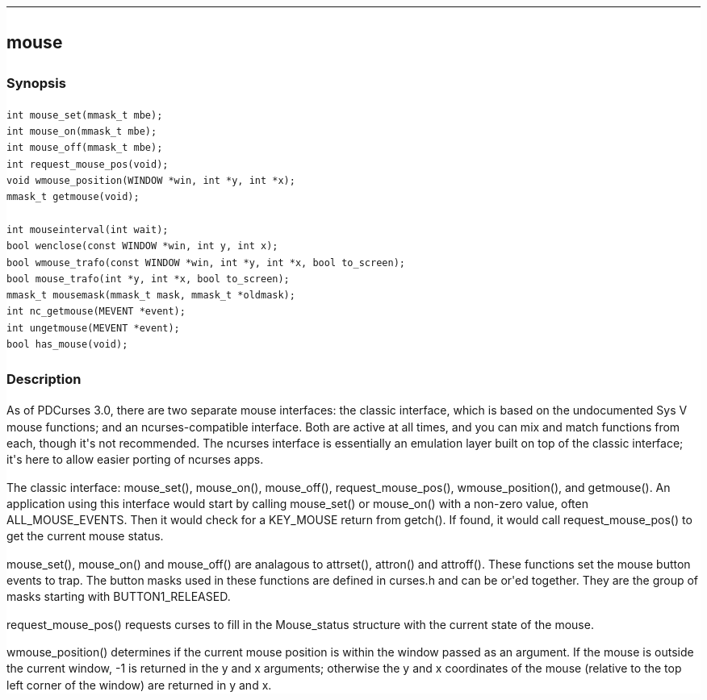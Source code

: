 

--------------------------------------------------------------------------


mouse
-----

### Synopsis

    int mouse_set(mmask_t mbe);
    int mouse_on(mmask_t mbe);
    int mouse_off(mmask_t mbe);
    int request_mouse_pos(void);
    void wmouse_position(WINDOW *win, int *y, int *x);
    mmask_t getmouse(void);

    int mouseinterval(int wait);
    bool wenclose(const WINDOW *win, int y, int x);
    bool wmouse_trafo(const WINDOW *win, int *y, int *x, bool to_screen);
    bool mouse_trafo(int *y, int *x, bool to_screen);
    mmask_t mousemask(mmask_t mask, mmask_t *oldmask);
    int nc_getmouse(MEVENT *event);
    int ungetmouse(MEVENT *event);
    bool has_mouse(void);

### Description

   As of PDCurses 3.0, there are two separate mouse interfaces: the
   classic interface, which is based on the undocumented Sys V mouse
   functions; and an ncurses-compatible interface. Both are active at
   all times, and you can mix and match functions from each, though it's
   not recommended. The ncurses interface is essentially an emulation
   layer built on top of the classic interface; it's here to allow
   easier porting of ncurses apps.

   The classic interface: mouse_set(), mouse_on(), mouse_off(),
   request_mouse_pos(), wmouse_position(), and getmouse(). An
   application using this interface would start by calling mouse_set()
   or mouse_on() with a non-zero value, often ALL_MOUSE_EVENTS. Then it
   would check for a KEY_MOUSE return from getch(). If found, it would
   call request_mouse_pos() to get the current mouse status.

   mouse_set(), mouse_on() and mouse_off() are analagous to attrset(),
   attron() and attroff(). These functions set the mouse button events
   to trap. The button masks used in these functions are defined in
   curses.h and can be or'ed together. They are the group of masks
   starting with BUTTON1_RELEASED.

   request_mouse_pos() requests curses to fill in the Mouse_status
   structure with the current state of the mouse.

   wmouse_position() determines if the current mouse position is within
   the window passed as an argument. If the mouse is outside the current
   window, -1 is returned in the y and x arguments; otherwise the y and
   x coordinates of the mouse (relative to the top left corner of the
   window) are returned in y and x.
